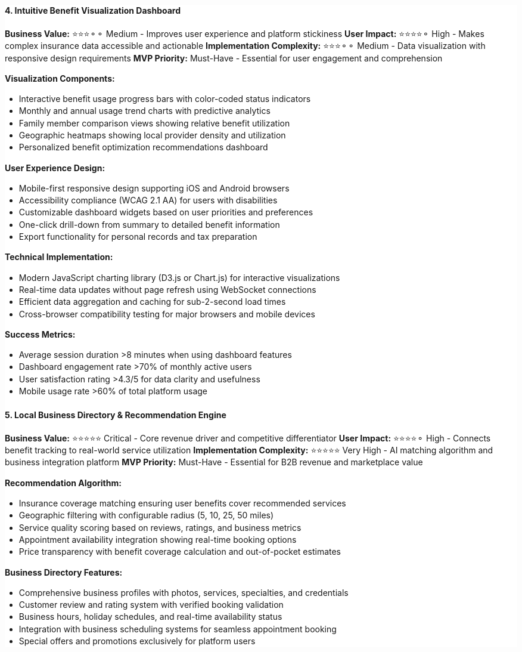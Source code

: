 #### 4. Intuitive Benefit Visualization Dashboard
**Business Value:** ⭐⭐⭐⚬⚬ Medium - Improves user experience and platform stickiness
**User Impact:** ⭐⭐⭐⭐⚬ High - Makes complex insurance data accessible and actionable
**Implementation Complexity:** ⭐⭐⭐⚬⚬ Medium - Data visualization with responsive design requirements
**MVP Priority:** Must-Have - Essential for user engagement and comprehension

**Visualization Components:**
- Interactive benefit usage progress bars with color-coded status indicators
- Monthly and annual usage trend charts with predictive analytics
- Family member comparison views showing relative benefit utilization
- Geographic heatmaps showing local provider density and utilization
- Personalized benefit optimization recommendations dashboard

**User Experience Design:**
- Mobile-first responsive design supporting iOS and Android browsers
- Accessibility compliance (WCAG 2.1 AA) for users with disabilities
- Customizable dashboard widgets based on user priorities and preferences
- One-click drill-down from summary to detailed benefit information
- Export functionality for personal records and tax preparation

**Technical Implementation:**
- Modern JavaScript charting library (D3.js or Chart.js) for interactive visualizations
- Real-time data updates without page refresh using WebSocket connections
- Efficient data aggregation and caching for sub-2-second load times
- Cross-browser compatibility testing for major browsers and mobile devices

**Success Metrics:**
- Average session duration >8 minutes when using dashboard features
- Dashboard engagement rate >70% of monthly active users
- User satisfaction rating >4.3/5 for data clarity and usefulness
- Mobile usage rate >60% of total platform usage

#### 5. Local Business Directory & Recommendation Engine
**Business Value:** ⭐⭐⭐⭐⭐ Critical - Core revenue driver and competitive differentiator
**User Impact:** ⭐⭐⭐⭐⚬ High - Connects benefit tracking to real-world service utilization
**Implementation Complexity:** ⭐⭐⭐⭐⭐ Very High - AI matching algorithm and business integration platform
**MVP Priority:** Must-Have - Essential for B2B revenue and marketplace value

**Recommendation Algorithm:**
- Insurance coverage matching ensuring user benefits cover recommended services
- Geographic filtering with configurable radius (5, 10, 25, 50 miles)
- Service quality scoring based on reviews, ratings, and business metrics
- Appointment availability integration showing real-time booking options
- Price transparency with benefit coverage calculation and out-of-pocket estimates

**Business Directory Features:**
- Comprehensive business profiles with photos, services, specialties, and credentials
- Customer review and rating system with verified booking validation
- Business hours, holiday schedules, and real-time availability status
- Integration with business scheduling systems for seamless appointment booking
- Special offers and promotions exclusively for platform users
